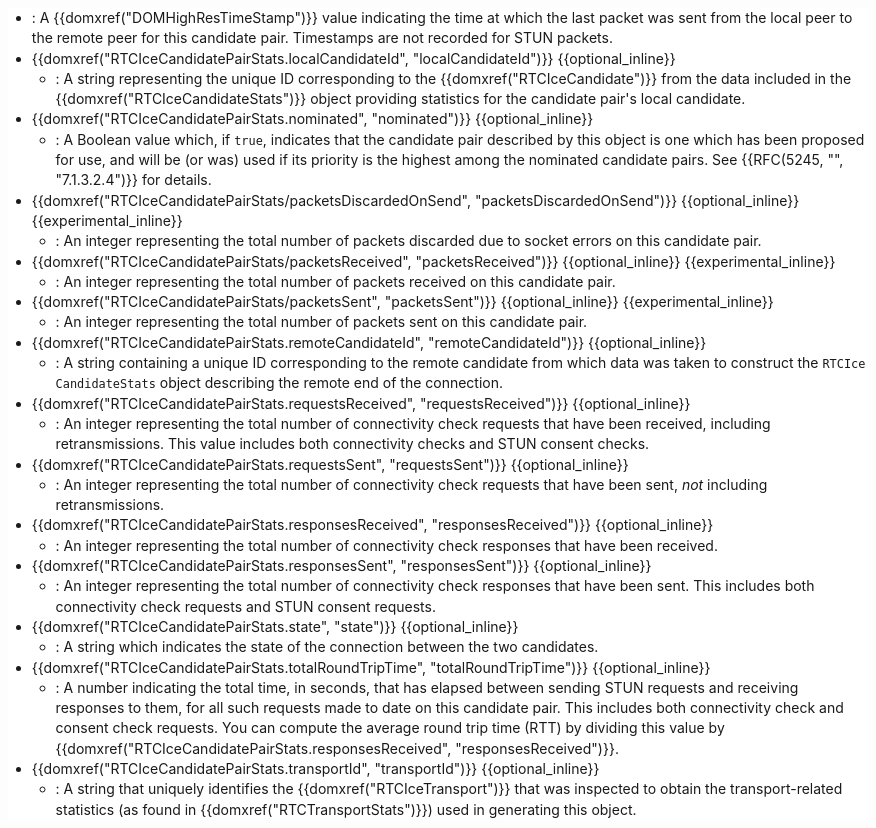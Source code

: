   - : A {{domxref("DOMHighResTimeStamp")}} value indicating the time at which the last packet was sent from the local peer to the remote peer for this candidate pair. Timestamps are not recorded for STUN packets.
- {{domxref("RTCIceCandidatePairStats.localCandidateId", "localCandidateId")}} {{optional_inline}}
  - : A string representing the unique ID corresponding to the {{domxref("RTCIceCandidate")}} from the data included in the {{domxref("RTCIceCandidateStats")}} object providing statistics for the candidate pair's local candidate.
- {{domxref("RTCIceCandidatePairStats.nominated", "nominated")}} {{optional_inline}}
  - : A Boolean value which, if `true`, indicates that the candidate pair described by this object is one which has been proposed for use, and will be (or was) used if its priority is the highest among the nominated candidate pairs. See {{RFC(5245, "", "7.1.3.2.4")}} for details.
- {{domxref("RTCIceCandidatePairStats/packetsDiscardedOnSend", "packetsDiscardedOnSend")}} {{optional_inline}} {{experimental_inline}}
  - : An integer representing the total number of packets discarded due to socket errors on this candidate pair.
- {{domxref("RTCIceCandidatePairStats/packetsReceived", "packetsReceived")}} {{optional_inline}} {{experimental_inline}}
  - : An integer representing the total number of packets received on this candidate pair.
- {{domxref("RTCIceCandidatePairStats/packetsSent", "packetsSent")}} {{optional_inline}} {{experimental_inline}}
  - : An integer representing the total number of packets sent on this candidate pair.
- {{domxref("RTCIceCandidatePairStats.remoteCandidateId", "remoteCandidateId")}} {{optional_inline}}
  - : A string containing a unique ID corresponding to the remote candidate from which data was taken to construct the `RTCIceCandidateStats` object describing the remote end of the connection.
- {{domxref("RTCIceCandidatePairStats.requestsReceived", "requestsReceived")}} {{optional_inline}}
  - : An integer representing the total number of connectivity check requests that have been received, including retransmissions. This value includes both connectivity checks and STUN consent checks.
- {{domxref("RTCIceCandidatePairStats.requestsSent", "requestsSent")}} {{optional_inline}}
  - : An integer representing the total number of connectivity check requests that have been sent, _not_ including retransmissions.
- {{domxref("RTCIceCandidatePairStats.responsesReceived", "responsesReceived")}} {{optional_inline}}
  - : An integer representing the total number of connectivity check responses that have been received.
- {{domxref("RTCIceCandidatePairStats.responsesSent", "responsesSent")}} {{optional_inline}}
  - : An integer representing the total number of connectivity check responses that have been sent. This includes both connectivity check requests and STUN consent requests.
- {{domxref("RTCIceCandidatePairStats.state", "state")}} {{optional_inline}}
  - : A string which indicates the state of the connection between the two candidates.
- {{domxref("RTCIceCandidatePairStats.totalRoundTripTime", "totalRoundTripTime")}} {{optional_inline}}
  - : A number indicating the total time, in seconds, that has elapsed between sending STUN requests and receiving responses to them, for all such requests made to date on this candidate pair.
    This includes both connectivity check and consent check requests. You can compute the average round trip time (RTT) by dividing this value by {{domxref("RTCIceCandidatePairStats.responsesReceived", "responsesReceived")}}.
- {{domxref("RTCIceCandidatePairStats.transportId", "transportId")}} {{optional_inline}}
  - : A string that uniquely identifies the {{domxref("RTCIceTransport")}} that was inspected to obtain the transport-related statistics (as found in {{domxref("RTCTransportStats")}}) used in generating this object.
